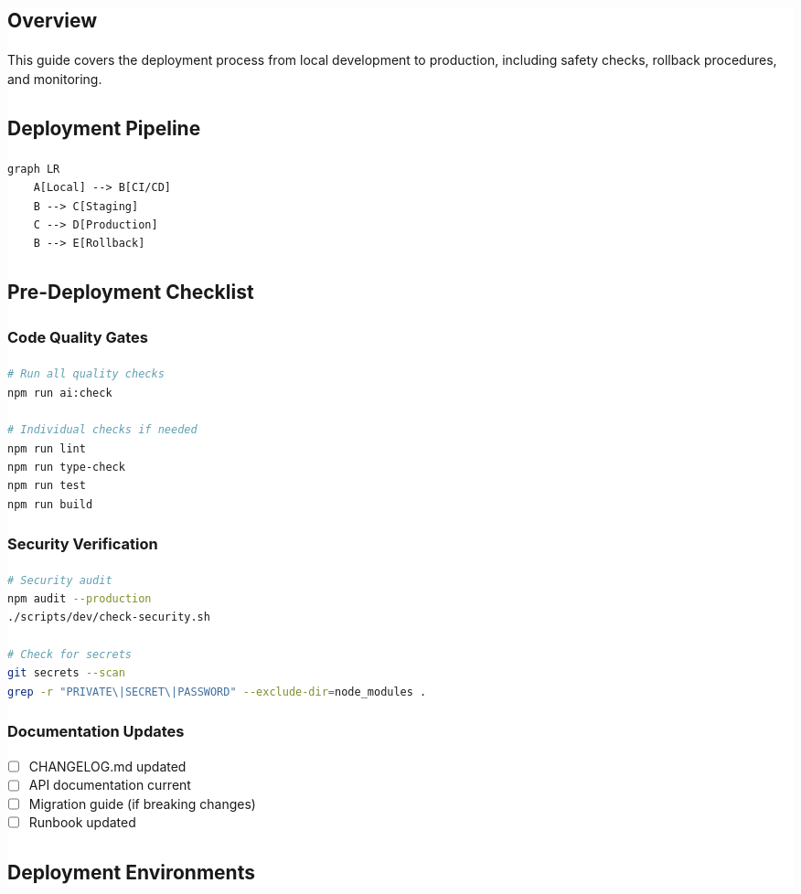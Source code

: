 ## Overview

This guide covers the deployment process from local development to production, including safety checks, rollback
procedures, and monitoring.

## Deployment Pipeline

```mermaid
graph LR
    A[Local] --> B[CI/CD]
    B --> C[Staging]
    C --> D[Production]
    B --> E[Rollback]
```

## Pre-Deployment Checklist

### Code Quality Gates

```bash
# Run all quality checks
npm run ai:check

# Individual checks if needed
npm run lint
npm run type-check
npm run test
npm run build
```

### Security Verification

```bash
# Security audit
npm audit --production
./scripts/dev/check-security.sh

# Check for secrets
git secrets --scan
grep -r "PRIVATE\|SECRET\|PASSWORD" --exclude-dir=node_modules .
```

### Documentation Updates

- [ ] CHANGELOG.md updated
- [ ] API documentation current
- [ ] Migration guide (if breaking changes)
- [ ] Runbook updated

## Deployment Environments
